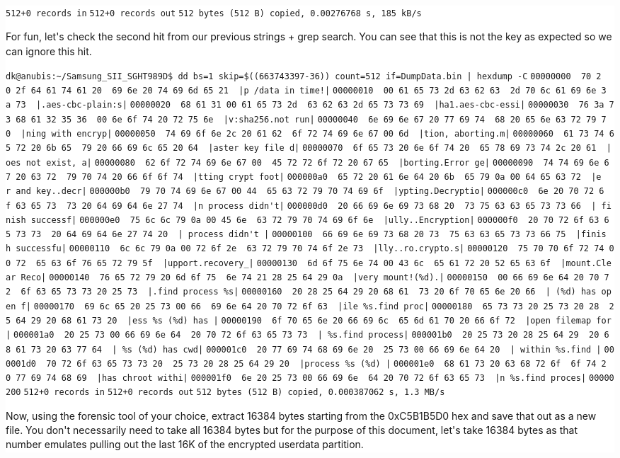 `512+0 records in`
`512+0 records out`
`512 bytes (512 B) copied, 0.00276768 s, 185 kB/s`

For fun, let's check the second hit from our previous strings + grep
search. You can see that this is not the key as expected so we can
ignore this hit.

`dk@anubis:~/Samsung_SII_SGHT989D$ dd bs=1 skip=$((663743397-36)) count=512 if=DumpData.bin | hexdump -C`
`00000000  70 20 2f 64 61 74 61 20  69 6e 20 74 69 6d 65 21  |p /data in time!|`
`00000010  00 61 65 73 2d 63 62 63  2d 70 6c 61 69 6e 3a 73  |.aes-cbc-plain:s|`
`00000020  68 61 31 00 61 65 73 2d  63 62 63 2d 65 73 73 69  |ha1.aes-cbc-essi|`
`00000030  76 3a 73 68 61 32 35 36  00 6e 6f 74 20 72 75 6e  |v:sha256.not run|`
`00000040  6e 69 6e 67 20 77 69 74  68 20 65 6e 63 72 79 70  |ning with encryp|`
`00000050  74 69 6f 6e 2c 20 61 62  6f 72 74 69 6e 67 00 6d  |tion, aborting.m|`
`00000060  61 73 74 65 72 20 6b 65  79 20 66 69 6c 65 20 64  |aster key file d|`
`00000070  6f 65 73 20 6e 6f 74 20  65 78 69 73 74 2c 20 61  |oes not exist, a|`
`00000080  62 6f 72 74 69 6e 67 00  45 72 72 6f 72 20 67 65  |borting.Error ge|`
`00000090  74 74 69 6e 67 20 63 72  79 70 74 20 66 6f 6f 74  |tting crypt foot|`
`000000a0  65 72 20 61 6e 64 20 6b  65 79 0a 00 64 65 63 72  |er and key..decr|`
`000000b0  79 70 74 69 6e 67 00 44  65 63 72 79 70 74 69 6f  |ypting.Decryptio|`
`000000c0  6e 20 70 72 6f 63 65 73  73 20 64 69 64 6e 27 74  |n process didn't|`
`000000d0  20 66 69 6e 69 73 68 20  73 75 63 63 65 73 73 66  | finish successf|`
`000000e0  75 6c 6c 79 0a 00 45 6e  63 72 79 70 74 69 6f 6e  |ully..Encryption|`
`000000f0  20 70 72 6f 63 65 73 73  20 64 69 64 6e 27 74 20  | process didn't |`
`00000100  66 69 6e 69 73 68 20 73  75 63 63 65 73 73 66 75  |finish successfu|`
`00000110  6c 6c 79 0a 00 72 6f 2e  63 72 79 70 74 6f 2e 73  |lly..ro.crypto.s|`
`00000120  75 70 70 6f 72 74 00 72  65 63 6f 76 65 72 79 5f  |upport.recovery_|`
`00000130  6d 6f 75 6e 74 00 43 6c  65 61 72 20 52 65 63 6f  |mount.Clear Reco|`
`00000140  76 65 72 79 20 6d 6f 75  6e 74 21 28 25 64 29 0a  |very mount!(%d).|`
`00000150  00 66 69 6e 64 20 70 72  6f 63 65 73 73 20 25 73  |.find process %s|`
`00000160  20 28 25 64 29 20 68 61  73 20 6f 70 65 6e 20 66  | (%d) has open f|`
`00000170  69 6c 65 20 25 73 00 66  69 6e 64 20 70 72 6f 63  |ile %s.find proc|`
`00000180  65 73 73 20 25 73 20 28  25 64 29 20 68 61 73 20  |ess %s (%d) has |`
`00000190  6f 70 65 6e 20 66 69 6c  65 6d 61 70 20 66 6f 72  |open filemap for|`
`000001a0  20 25 73 00 66 69 6e 64  20 70 72 6f 63 65 73 73  | %s.find process|`
`000001b0  20 25 73 20 28 25 64 29  20 68 61 73 20 63 77 64  | %s (%d) has cwd|`
`000001c0  20 77 69 74 68 69 6e 20  25 73 00 66 69 6e 64 20  | within %s.find |`
`000001d0  70 72 6f 63 65 73 73 20  25 73 20 28 25 64 29 20  |process %s (%d) |`
`000001e0  68 61 73 20 63 68 72 6f  6f 74 20 77 69 74 68 69  |has chroot withi|`
`000001f0  6e 20 25 73 00 66 69 6e  64 20 70 72 6f 63 65 73  |n %s.find proces|`
`00000200`
`512+0 records in`
`512+0 records out`
`512 bytes (512 B) copied, 0.000387062 s, 1.3 MB/s`

Now, using the forensic tool of your choice, extract 16384 bytes
starting from the 0xC5B1B5D0 hex and save that out as a new file. You
don't necessarily need to take all 16384 bytes but for the purpose of
this document, let's take 16384 bytes as that number emulates pulling
out the last 16K of the encrypted userdata partition.
